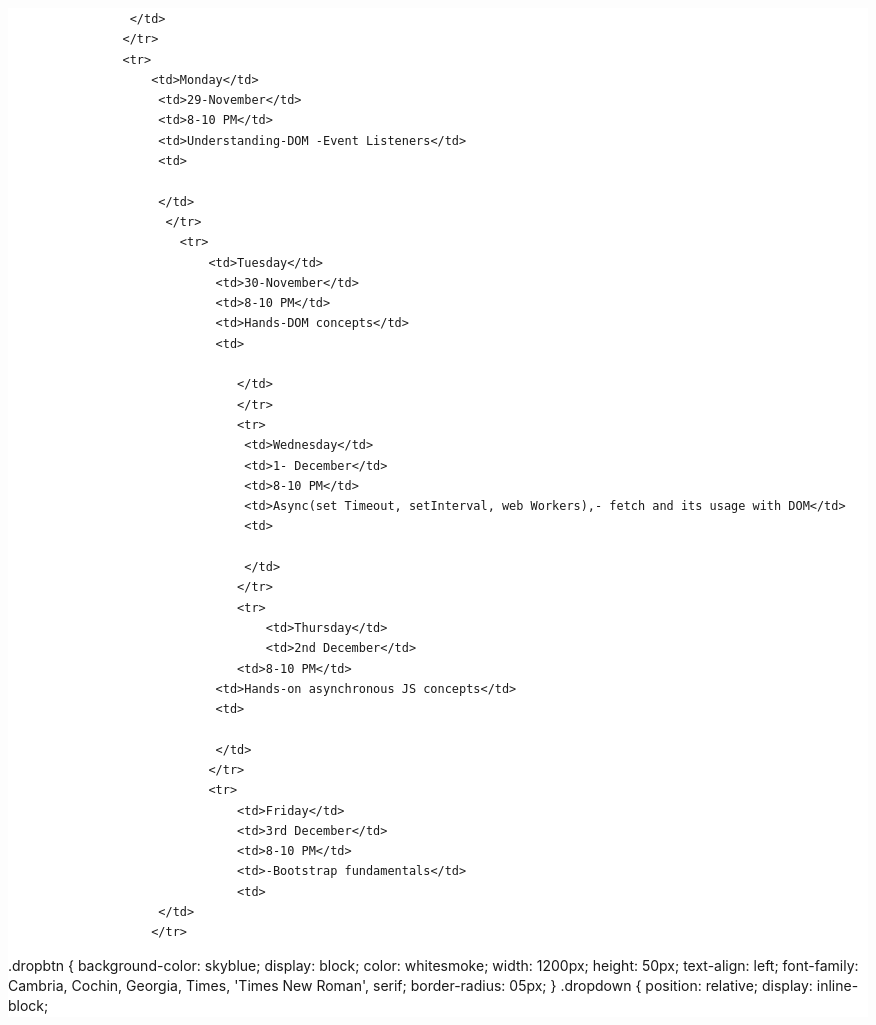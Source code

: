                      </td> 
                    </tr>
                    <tr> 
                        <td>Monday</td>
                         <td>29-November</td> 
                         <td>8-10 PM</td> 
                         <td>Understanding-DOM -Event Listeners</td> 
                         <td>

                         </td>
                          </tr>
                            <tr> 
                                <td>Tuesday</td>
                                 <td>30-November</td> 
                                 <td>8-10 PM</td>
                                 <td>Hands-DOM concepts</td>
                                 <td>

                                    </td>
                                    </tr>
                                    <tr>
                                     <td>Wednesday</td>
                                     <td>1- December</td> 
                                     <td>8-10 PM</td> 
                                     <td>Async(set Timeout, setInterval, web Workers),- fetch and its usage with DOM</td> 
                                     <td>
                                
                                     </td> 
                                    </tr>
                                    <tr>
                                        <td>Thursday</td>
                                        <td>2nd December</td>
                                    <td>8-10 PM</td> 
                                 <td>Hands-on asynchronous JS concepts</td> 
                                 <td>
                            
                                 </td> 
                                </tr>
                                <tr>
                                    <td>Friday</td>
                                    <td>3rd December</td>
                                    <td>8-10 PM</td>
                                    <td>-Bootstrap fundamentals</td>
                                    <td>
                         </td> 
                        </tr>


</table>
</div>
</body>
</html>


.dropbtn { 
    background-color: skyblue; 
    display: block; 
    color: whitesmoke;
     width: 1200px;
      height: 50px;
       text-align: left; 
       font-family: Cambria, Cochin, Georgia, Times, 'Times New Roman', serif;
        border-radius: 05px;
     } 
     .dropdown { 
         position: relative; 
         display: inline-block; 